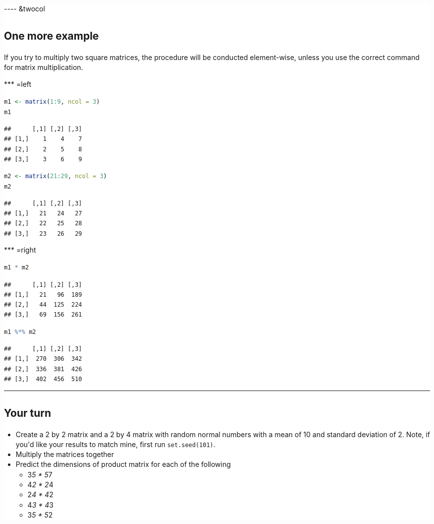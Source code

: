---- &twocol
## One more example

If you try to multiply two square matrices, the procedure will be conducted
  element-wise, unless you use the correct command for matrix multiplication.

*** =left


```r
m1 <- matrix(1:9, ncol = 3)
m1
```

```
##      [,1] [,2] [,3]
## [1,]    1    4    7
## [2,]    2    5    8
## [3,]    3    6    9
```

```r
m2 <- matrix(21:29, ncol = 3)
m2
```

```
##      [,1] [,2] [,3]
## [1,]   21   24   27
## [2,]   22   25   28
## [3,]   23   26   29
```

*** =right


```r
m1 * m2
```

```
##      [,1] [,2] [,3]
## [1,]   21   96  189
## [2,]   44  125  224
## [3,]   69  156  261
```

```r
m1 %*% m2
```

```
##      [,1] [,2] [,3]
## [1,]  270  306  342
## [2,]  336  381  426
## [3,]  402  456  510
```

----
## Your turn
* Create a 2 by 2 matrix and a 2 by 4 matrix with random normal numbers with a 
  mean of 10 and standard deviation of 2. Note, if you'd like your results to match mine, first run `set.seed(101)`.
* Multiply the matrices together
* Predict the dimensions of product matrix for each of the following
	+ 3*5 * 5*7
	+ 4*2 * 2*4
	+ 2*4 * 4*2
	+ 4*3 * 4*3
	+ 3*5 * 5*2
